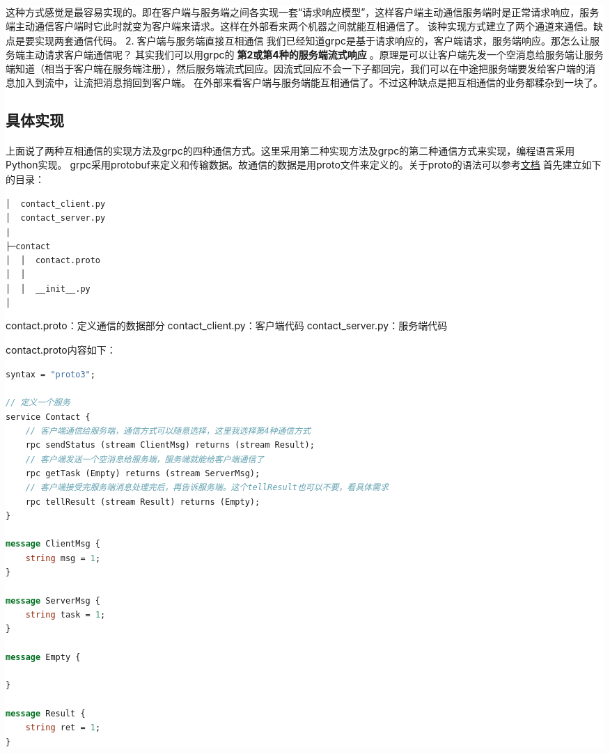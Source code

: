 这种方式感觉是最容易实现的。即在客户端与服务端之间各实现一套“请求响应模型”，这样客户端主动通信服务端时是正常请求响应，服务端主动通信客户端时它此时就变为客户端来请求。这样在外部看来两个机器之间就能互相通信了。
该种实现方式建立了两个通道来通信。缺点是要实现两套通信代码。
2. 客户端与服务端直接互相通信
我们已经知道grpc是基于请求响应的，客户端请求，服务端响应。那怎么让服务端主动请求客户端通信呢？ 其实我们可以用grpc的 **第2或第4种的服务端流式响应** 。原理是可以让客户端先发一个空消息给服务端让服务端知道（相当于客户端在服务端注册），然后服务端流式回应。因流式回应不会一下子都回完，我们可以在中途把服务端要发给客户端的消息加入到流中，让流把消息捎回到客户端。
在外部来看客户端与服务端能互相通信了。不过这种缺点是把互相通信的业务都糅杂到一块了。

## 具体实现
上面说了两种互相通信的实现方法及grpc的四种通信方式。这里采用第二种实现方法及grpc的第二种通信方式来实现，编程语言采用Python实现。
grpc采用protobuf来定义和传输数据。故通信的数据是用proto文件来定义的。关于proto的语法可以参考[文档](https://www.cnblogs.com/dwxt/p/8694872.html)
首先建立如下的目录：

```log
│  contact_client.py
│  contact_server.py
|
├─contact
│  │  contact.proto
│  │ 
│  │  __init__.py
│  

```
contact.proto：定义通信的数据部分
contact_client.py：客户端代码
contact_server.py：服务端代码

contact.proto内容如下：
```protobuf
syntax = "proto3";

// 定义一个服务
service Contact {
    // 客户端通信给服务端，通信方式可以随意选择，这里我选择第4种通信方式
    rpc sendStatus (stream ClientMsg) returns (stream Result);
    // 客户端发送一个空消息给服务端，服务端就能给客户端通信了
    rpc getTask (Empty) returns (stream ServerMsg);
    // 客户端接受完服务端消息处理完后，再告诉服务端。这个tellResult也可以不要，看具体需求
    rpc tellResult (stream Result) returns (Empty);
}

message ClientMsg {
    string msg = 1;
}

message ServerMsg {
    string task = 1;
}

message Empty {

}

message Result {
    string ret = 1;
}
```
